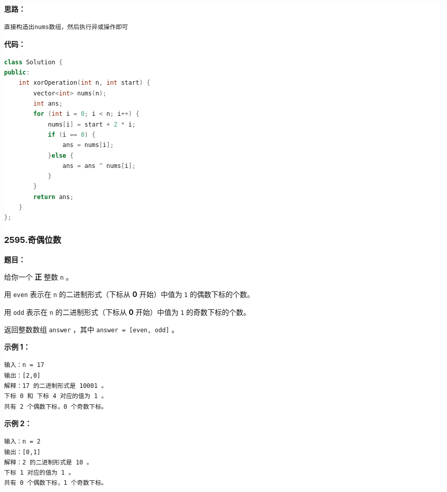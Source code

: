 **思路：**

```
直接构造出nums数组，然后执行异或操作即可
```

**代码：**

```cpp
class Solution {
public:
    int xorOperation(int n, int start) {
        vector<int> nums(n);
        int ans;
        for (int i = 0; i < n; i++) {
            nums[i] = start + 2 * i;
            if (i == 0) {
                ans = nums[i];
            }else {
                ans = ans ^ nums[i];
            }
        }
        return ans;
    }
};
```

### 2595.奇偶位数

**题目：**

给你一个 **正** 整数 `n` 。

用 `even` 表示在 `n` 的二进制形式（下标从 **0** 开始）中值为 `1` 的偶数下标的个数。

用 `odd` 表示在 `n` 的二进制形式（下标从 **0** 开始）中值为 `1` 的奇数下标的个数。

返回整数数组 `answer` ，其中 `answer = [even, odd]` 。

**示例 1：**

```
输入：n = 17
输出：[2,0]
解释：17 的二进制形式是 10001 。 
下标 0 和 下标 4 对应的值为 1 。 
共有 2 个偶数下标，0 个奇数下标。
```

**示例 2：**

```
输入：n = 2
输出：[0,1]
解释：2 的二进制形式是 10 。 
下标 1 对应的值为 1 。 
共有 0 个偶数下标，1 个奇数下标。
```
